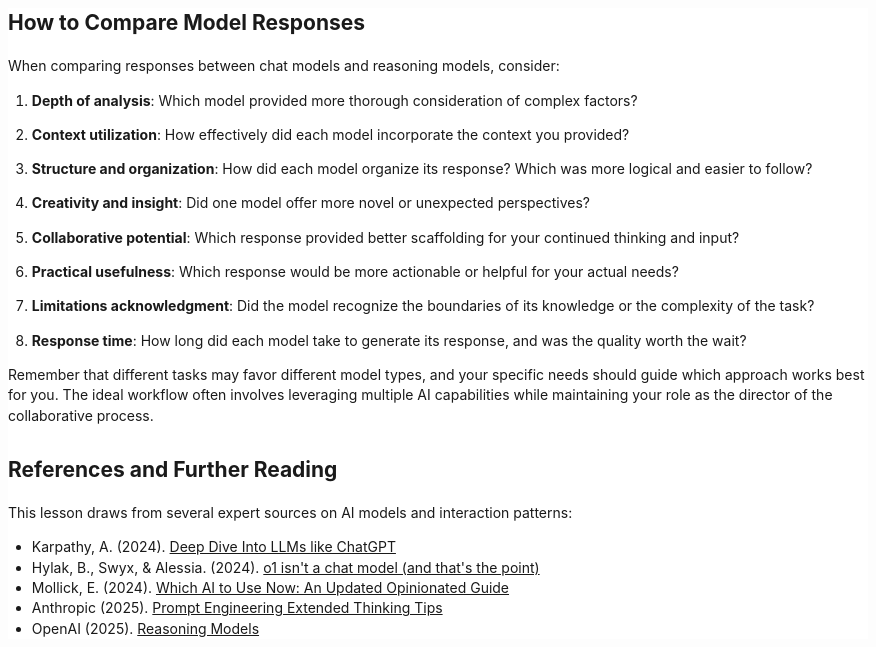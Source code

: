## How to Compare Model Responses

When comparing responses between chat models and reasoning models, consider:

1. **Depth of analysis**: Which model provided more thorough consideration of complex factors?

2. **Context utilization**: How effectively did each model incorporate the context you provided?

3. **Structure and organization**: How did each model organize its response? Which was more logical and easier to follow?

4. **Creativity and insight**: Did one model offer more novel or unexpected perspectives?

5. **Collaborative potential**: Which response provided better scaffolding for your continued thinking and input?

6. **Practical usefulness**: Which response would be more actionable or helpful for your actual needs?

7. **Limitations acknowledgment**: Did the model recognize the boundaries of its knowledge or the complexity of the task?

8. **Response time**: How long did each model take to generate its response, and was the quality worth the wait?

Remember that different tasks may favor different model types, and your specific needs should guide which approach works best for you. The ideal workflow often involves leveraging multiple AI capabilities while maintaining your role as the director of the collaborative process.

## References and Further Reading

This lesson draws from several expert sources on AI models and interaction patterns:

- Karpathy, A. (2024). [Deep Dive Into LLMs like ChatGPT](https://youtu.be/7xTGNNLPyMI?si=ohzZ5D3uvGnnkUgy)
- Hylak, B., Swyx, & Alessia. (2024). [o1 isn't a chat model (and that's the point)](https://www.latent.space/p/o1-skill-issue)
- Mollick, E. (2024). [Which AI to Use Now: An Updated Opinionated Guide](https://www.oneusefulthing.org/p/which-ai-to-use-now-an-updated-opinionated)
- Anthropic (2025). [Prompt Engineering Extended Thinking Tips](https://docs.anthropic.com/en/docs/build-with-claude/prompt-engineering/extended-thinking-tips)
- OpenAI (2025). [Reasoning Models](https://platform.openai.com/docs/guides/reasoning?api-mode=responses&example=research)
